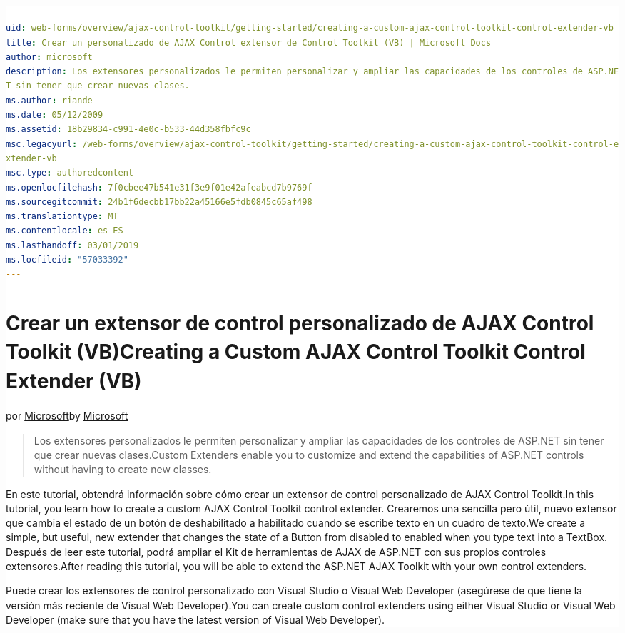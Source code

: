 ```yaml
---
uid: web-forms/overview/ajax-control-toolkit/getting-started/creating-a-custom-ajax-control-toolkit-control-extender-vb
title: Crear un personalizado de AJAX Control extensor de Control Toolkit (VB) | Microsoft Docs
author: microsoft
description: Los extensores personalizados le permiten personalizar y ampliar las capacidades de los controles de ASP.NET sin tener que crear nuevas clases.
ms.author: riande
ms.date: 05/12/2009
ms.assetid: 18b29834-c991-4e0c-b533-44d358fbfc9c
msc.legacyurl: /web-forms/overview/ajax-control-toolkit/getting-started/creating-a-custom-ajax-control-toolkit-control-extender-vb
msc.type: authoredcontent
ms.openlocfilehash: 7f0cbee47b541e31f3e9f01e42afeabcd7b9769f
ms.sourcegitcommit: 24b1f6decbb17bb22a45166e5fdb0845c65af498
ms.translationtype: MT
ms.contentlocale: es-ES
ms.lasthandoff: 03/01/2019
ms.locfileid: "57033392"
---
```

<a name="creating-a-custom-ajax-control-toolkit-control-extender-vb"></a><span data-ttu-id="8ae36-103">Crear un extensor de control personalizado de AJAX Control Toolkit (VB)</span><span class="sxs-lookup"><span data-stu-id="8ae36-103">Creating a Custom AJAX Control Toolkit Control Extender (VB)</span></span>
====================
<span data-ttu-id="8ae36-104">por [Microsoft](https://github.com/microsoft)</span><span class="sxs-lookup"><span data-stu-id="8ae36-104">by [Microsoft](https://github.com/microsoft)</span></span>

> <span data-ttu-id="8ae36-105">Los extensores personalizados le permiten personalizar y ampliar las capacidades de los controles de ASP.NET sin tener que crear nuevas clases.</span><span class="sxs-lookup"><span data-stu-id="8ae36-105">Custom Extenders enable you to customize and extend the capabilities of ASP.NET controls without having to create new classes.</span></span>


<span data-ttu-id="8ae36-106">En este tutorial, obtendrá información sobre cómo crear un extensor de control personalizado de AJAX Control Toolkit.</span><span class="sxs-lookup"><span data-stu-id="8ae36-106">In this tutorial, you learn how to create a custom AJAX Control Toolkit control extender.</span></span> <span data-ttu-id="8ae36-107">Crearemos una sencilla pero útil, nuevo extensor que cambia el estado de un botón de deshabilitado a habilitado cuando se escribe texto en un cuadro de texto.</span><span class="sxs-lookup"><span data-stu-id="8ae36-107">We create a simple, but useful, new extender that changes the state of a Button from disabled to enabled when you type text into a TextBox.</span></span> <span data-ttu-id="8ae36-108">Después de leer este tutorial, podrá ampliar el Kit de herramientas de AJAX de ASP.NET con sus propios controles extensores.</span><span class="sxs-lookup"><span data-stu-id="8ae36-108">After reading this tutorial, you will be able to extend the ASP.NET AJAX Toolkit with your own control extenders.</span></span>

<span data-ttu-id="8ae36-109">Puede crear los extensores de control personalizado con Visual Studio o Visual Web Developer (asegúrese de que tiene la versión más reciente de Visual Web Developer).</span><span class="sxs-lookup"><span data-stu-id="8ae36-109">You can create custom control extenders using either Visual Studio or Visual Web Developer (make sure that you have the latest version of Visual Web Developer).</span></span>

